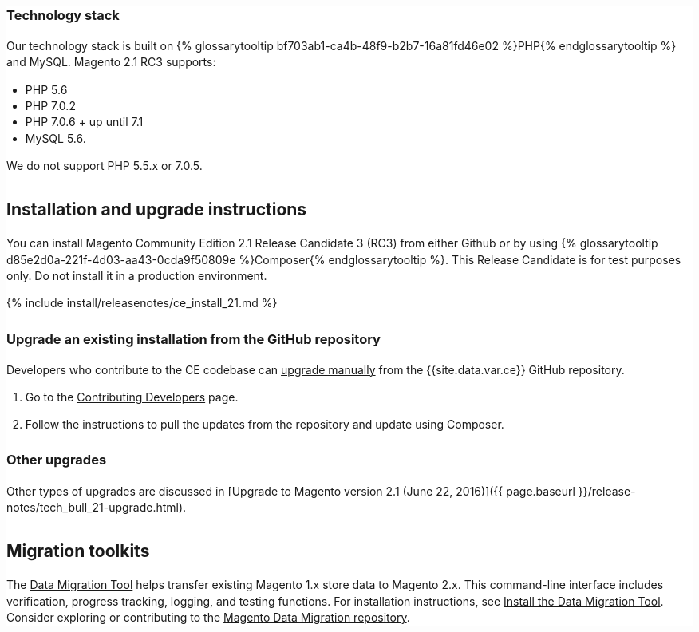 


<h3>Technology stack</h3>

Our technology stack is built on {% glossarytooltip bf703ab1-ca4b-48f9-b2b7-16a81fd46e02 %}PHP{% endglossarytooltip %} and MySQL. Magento 2.1 RC3 supports:

* PHP 5.6
* PHP 7.0.2
* PHP 7.0.6 + up until 7.1
* MySQL 5.6.

We do not support PHP 5.5.x or 7.0.5. 


## Installation and upgrade instructions
You can install Magento Community Edition 2.1 Release Candidate 3 (RC3) from either Github or by using {% glossarytooltip d85e2d0a-221f-4d03-aa43-0cda9f50809e %}Composer{% endglossarytooltip %}. 
This Release Candidate is for test purposes only. Do not install it in a production environment.

{% include install/releasenotes/ce_install_21.md %}

### Upgrade an existing installation from the GitHub repository
Developers who contribute to the CE codebase can <a href="{{ page.baseurl }}/comp-mgr/bk-compman-upgrade-guide.html" target="_blank">upgrade manually</a> from the {{site.data.var.ce}} GitHub repository.

1.	Go to the <a href="{{ page.baseurl }}/install-gde/install/cli/dev_update-magento.html" target="_blank">Contributing Developers</a> page.

2.	Follow the instructions to pull the updates from the repository and update using Composer.

### Other upgrades
Other types of upgrades are discussed in [Upgrade to Magento version 2.1 (June 22, 2016)]({{ page.baseurl }}/release-notes/tech_bull_21-upgrade.html).


## Migration toolkits
The <a href="{{ page.baseurl }}/migration/migration-migrate.html" target="_blank">Data Migration Tool</a> helps transfer existing Magento 1.x store data to Magento 2.x. This command-line interface includes verification, progress tracking, logging, and testing functions. For installation instructions, see  <a href="{{ page.baseurl }}/migration/migration-tool-install.html" target="_blank">Install the Data Migration Tool</a>. Consider exploring or contributing to the <a href="https://github.com/magento/data-migration-tool" target="_blank"> Magento Data Migration repository</a>.
